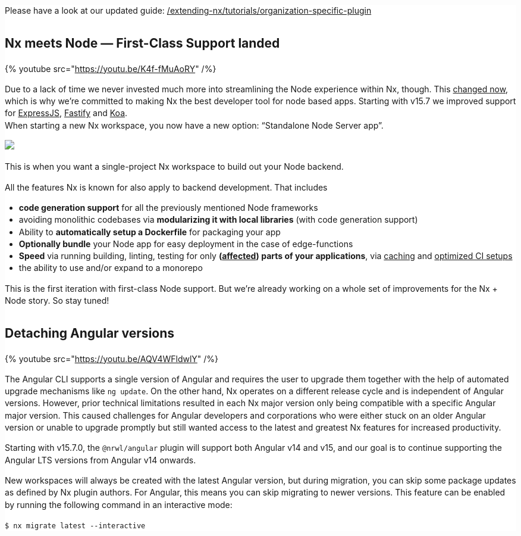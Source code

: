 Please have a look at our updated guide: [/extending-nx/tutorials/organization-specific-plugin](/extending-nx/tutorials/organization-specific-plugin)

## Nx meets Node — First-Class Support landed

{% youtube src="https://youtu.be/K4f-fMuAoRY" /%}

Due to a lack of time we never invested much more into streamlining the Node experience within Nx, though. This [changed now](/blog/from-bootstrapped-to-venture-backed), which is why we’re committed to making Nx the best developer tool for node based apps. Starting with v15.7 we improved support for [ExpressJS](https://expressjs.com/), [Fastify](https://fastify.io/) and [Koa](https://koajs.com/).  
When starting a new Nx workspace, you now have a new option: “Standalone Node Server app”.

![](/blog/images/2023-02-16/yTl82iMY0EsbjmBQ.avif)

This is when you want a single-project Nx workspace to build out your Node backend.

All the features Nx is known for also apply to backend development. That includes

- **code generation support** for all the previously mentioned Node frameworks
- avoiding monolithic codebases via **modularizing it with local libraries** (with code generation support)
- Ability to **automatically setup a Dockerfile** for packaging your app
- **Optionally bundle** your Node app for easy deployment in the case of edge-functions
- **Speed** via running building, linting, testing for only **(**[**affected**](/ci/features/affected)**) parts of your applications**, via [caching](/concepts/how-caching-works) and [optimized CI setups](/ci/features/distribute-task-execution)
- the ability to use and/or expand to a monorepo

This is the first iteration with first-class Node support. But we’re already working on a whole set of improvements for the Nx + Node story. So stay tuned!

## Detaching Angular versions

{% youtube src="https://youtu.be/AQV4WFldwlY" /%}

The Angular CLI supports a single version of Angular and requires the user to upgrade them together with the help of automated upgrade mechanisms like `ng update`. On the other hand, Nx operates on a different release cycle and is independent of Angular versions. However, prior technical limitations resulted in each Nx major version only being compatible with a specific Angular major version. This caused challenges for Angular developers and corporations who were either stuck on an older Angular version or unable to upgrade promptly but still wanted access to the latest and greatest Nx features for increased productivity.

Starting with v15.7.0, the `@nrwl/angular` plugin will support both Angular v14 and v15, and our goal is to continue supporting the Angular LTS versions from Angular v14 onwards.

New workspaces will always be created with the latest Angular version, but during migration, you can skip some package updates as defined by Nx plugin authors. For Angular, this means you can skip migrating to newer versions. This feature can be enabled by running the following command in an interactive mode:

```
$ nx migrate latest --interactive
```
